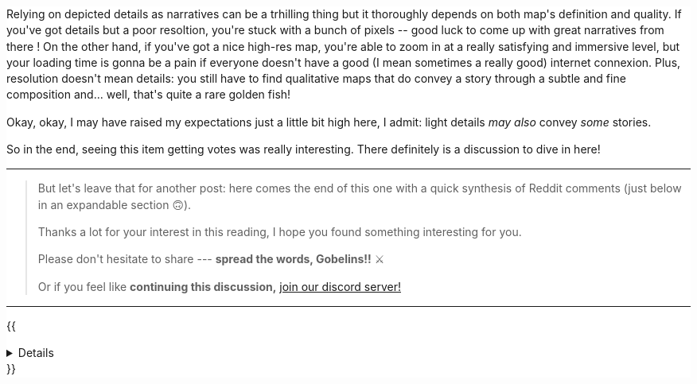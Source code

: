 Relying on depicted details as narratives can be a trhilling thing but it thoroughly depends on both map's definition and quality.
If you've got details but a poor resoltion, you're stuck with a bunch of pixels -- good luck to come up with great narratives from there !
On the other hand, if you've got a nice high-res map, you're able to zoom in at a really satisfying and immersive level, but your loading time is gonna be a pain if everyone doesn't have a good (I mean sometimes a really good) internet connexion.
Plus, resolution doesn't mean details: you still have to find qualitative maps that do convey a story through a subtle and fine composition and... well, that's quite a rare golden fish!

Okay, okay, I may have raised my expectations just a little bit high here, I admit: light details *may also* convey *some* stories.

So in the end, seeing this item getting votes was really interesting.
There definitely is a discussion to dive in here!

----------

> But let's leave that for another post: here comes the end of this one with a quick synthesis of Reddit comments (just below in an expandable section 🙃).
>
> Thanks a lot for your interest in this reading, I hope you found something interesting for you.
>
> Please don't hesitate to share --- **spread the words, Gobelins!!** ⚔️
>
> Or if you feel like **continuing this discussion,** [join our discord server!](https://discord.com/widget?id=784169408440303636&theme=dark)

<iframe src="https://discord.com/widget?id=784169408440303636&theme=dark" width="350" height="500" allowtransparency="true" frameborder="0" sandbox="allow-popups allow-popups-to-escape-sandbox allow-same-origin allow-scripts"></iframe>

-------------

{{<details title="Reddit comments synthesis"></details>}}
